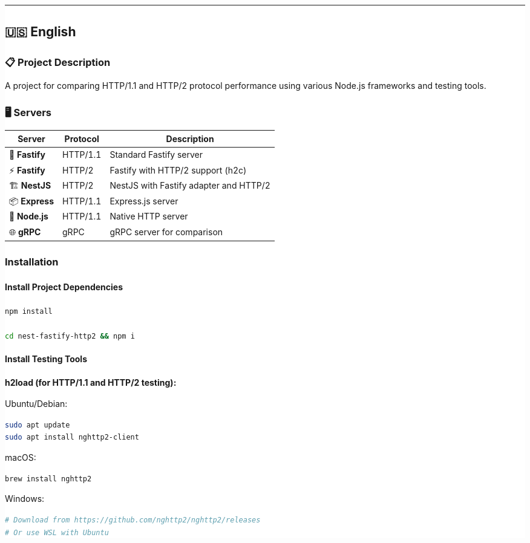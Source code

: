 
---

## 🇺🇸 English

### 📋 Project Description

A project for comparing HTTP/1.1 and HTTP/2 protocol performance using various Node.js frameworks and testing tools.

### 🖥️ Servers

| Server | Protocol | Description |
|--------|----------|-------------|
| 🚀 **Fastify** | HTTP/1.1 | Standard Fastify server |
| ⚡ **Fastify** | HTTP/2 | Fastify with HTTP/2 support (h2c) |
| 🏗️ **NestJS** | HTTP/2 | NestJS with Fastify adapter and HTTP/2 |
| 📦 **Express** | HTTP/1.1 | Express.js server |
| 🔧 **Node.js** | HTTP/1.1 | Native HTTP server |
| 🌐 **gRPC** | gRPC | gRPC server for comparison |

### Installation

#### Install Project Dependencies

```bash
npm install

cd nest-fastify-http2 && npm i
```

#### Install Testing Tools

**h2load (for HTTP/1.1 and HTTP/2 testing):**

Ubuntu/Debian:

```bash
sudo apt update
sudo apt install nghttp2-client
```

macOS:

```bash
brew install nghttp2
```

Windows:

```bash
# Download from https://github.com/nghttp2/nghttp2/releases
# Or use WSL with Ubuntu
```

